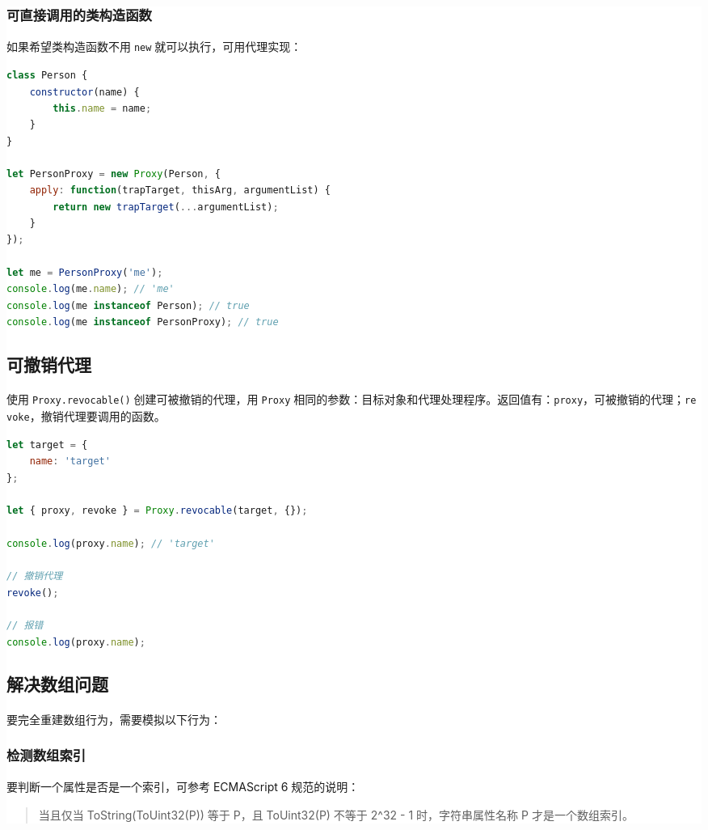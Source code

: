### 可直接调用的类构造函数

如果希望类构造函数不用 `new` 就可以执行，可用代理实现：

```js
class Person {
    constructor(name) {
        this.name = name;
    }
}

let PersonProxy = new Proxy(Person, {
    apply: function(trapTarget, thisArg, argumentList) {
        return new trapTarget(...argumentList);
    }
});

let me = PersonProxy('me');
console.log(me.name); // 'me'
console.log(me instanceof Person); // true
console.log(me instanceof PersonProxy); // true
```

## 可撤销代理

使用 `Proxy.revocable()` 创建可被撤销的代理，用 `Proxy` 相同的参数：目标对象和代理处理程序。返回值有：`proxy`，可被撤销的代理；`revoke`，撤销代理要调用的函数。

```js
let target = {
    name: 'target'
};

let { proxy, revoke } = Proxy.revocable(target, {});

console.log(proxy.name); // 'target'

// 撤销代理
revoke();

// 报错
console.log(proxy.name);
```

## 解决数组问题

要完全重建数组行为，需要模拟以下行为：

### 检测数组索引

要判断一个属性是否是一个索引，可参考 ECMAScript 6 规范的说明：

> 当且仅当 ToString(ToUint32(P)) 等于 P，且 ToUint32(P) 不等于 2^32 - 1 时，字符串属性名称 P 才是一个数组索引。
